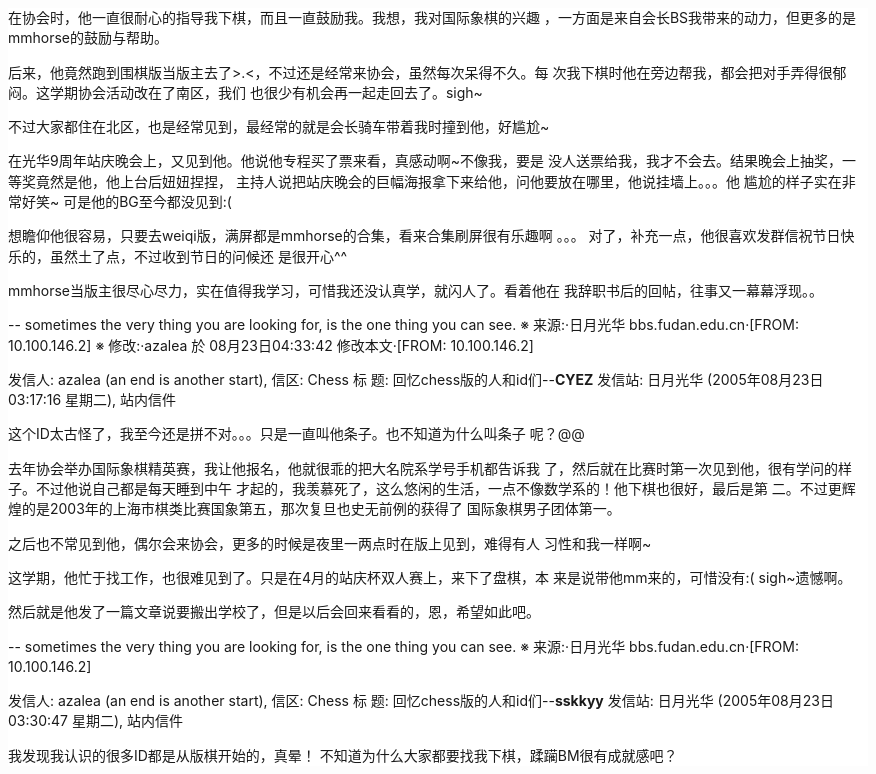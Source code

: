 在协会时，他一直很耐心的指导我下棋，而且一直鼓励我。我想，我对国际象棋的兴趣
，一方面是来自会长BS我带来的动力，但更多的是mmhorse的鼓励与帮助。

后来，他竟然跑到围棋版当版主去了&gt;.&lt;，不过还是经常来协会，虽然每次呆得不久。每
次我下棋时他在旁边帮我，都会把对手弄得很郁闷。这学期协会活动改在了南区，我们
也很少有机会再一起走回去了。sigh~

不过大家都住在北区，也是经常见到，最经常的就是会长骑车带着我时撞到他，好尴尬~

在光华9周年站庆晚会上，又见到他。他说他专程买了票来看，真感动啊~不像我，要是
没人送票给我，我才不会去。结果晚会上抽奖，一等奖竟然是他，他上台后妞妞捏捏，
主持人说把站庆晚会的巨幅海报拿下来给他，问他要放在哪里，他说挂墙上。。。他
尴尬的样子实在非常好笑~ 可是他的BG至今都没见到:(

想瞻仰他很容易，只要去weiqi版，满屏都是mmhorse的合集，看来合集刷屏很有乐趣啊
。。。
对了，补充一点，他很喜欢发群信祝节日快乐的，虽然土了点，不过收到节日的问候还
是很开心^^

mmhorse当版主很尽心尽力，实在值得我学习，可惜我还没认真学，就闪人了。看着他在
我辞职书后的回帖，往事又一幕幕浮现。。

--
sometimes the very thing you are looking for,
is the one thing you can see.
※ 来源:·日月光华 bbs.fudan.edu.cn·[FROM: 10.100.146.2]
※ 修改:·azalea 於 08月23日04:33:42 修改本文·[FROM: 10.100.146.2]
<p id="CYEZ">发信人: azalea (an end is another start), 信区: Chess
标  题: 回忆chess版的人和id们--<strong>CYEZ</strong>
发信站: 日月光华 (2005年08月23日03:17:16 星期二), 站内信件

这个ID太古怪了，我至今还是拼不对。。。只是一直叫他条子。也不知道为什么叫条子
呢？@@

去年协会举办国际象棋精英赛，我让他报名，他就很乖的把大名院系学号手机都告诉我
了，然后就在比赛时第一次见到他，很有学问的样子。不过他说自己都是每天睡到中午
才起的，我羡慕死了，这么悠闲的生活，一点不像数学系的！他下棋也很好，最后是第
二。不过更辉煌的是2003年的上海市棋类比赛国象第五，那次复旦也史无前例的获得了
国际象棋男子团体第一。

之后也不常见到他，偶尔会来协会，更多的时候是夜里一两点时在版上见到，难得有人
习性和我一样啊~

这学期，他忙于找工作，也很难见到了。只是在4月的站庆杯双人赛上，来下了盘棋，本
来是说带他mm来的，可惜没有:( sigh~遗憾啊。

然后就是他发了一篇文章说要搬出学校了，但是以后会回来看看的，恩，希望如此吧。

--
sometimes the very thing you are looking for,
is the one thing you can see.
※ 来源:·日月光华 bbs.fudan.edu.cn·[FROM: 10.100.146.2]
<p id="sskkyy">发信人: azalea (an end is another start), 信区: Chess
标  题: 回忆chess版的人和id们--<strong>sskkyy</strong>
发信站: 日月光华 (2005年08月23日03:30:47 星期二), 站内信件

我发现我认识的很多ID都是从版棋开始的，真晕！
不知道为什么大家都要找我下棋，蹂躏BM很有成就感吧？
